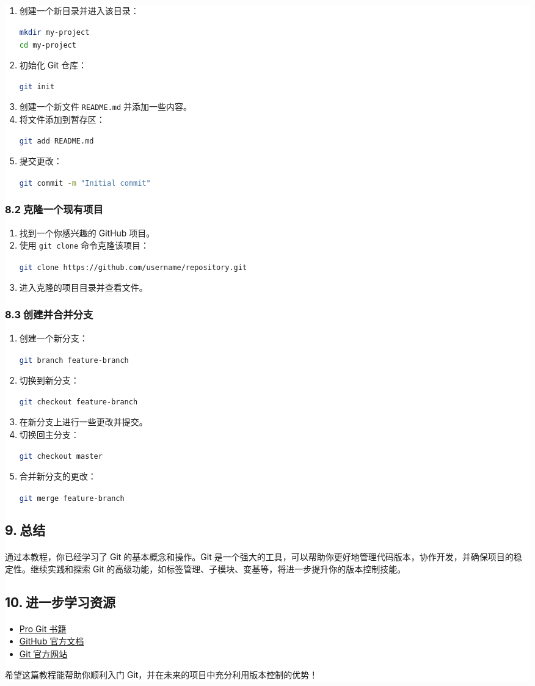 1. 创建一个新目录并进入该目录：
   ```bash
   mkdir my-project
   cd my-project
   ```
2. 初始化 Git 仓库：
   ```bash
   git init
   ```
3. 创建一个新文件 `README.md` 并添加一些内容。
4. 将文件添加到暂存区：
   ```bash
   git add README.md
   ```
5. 提交更改：
   ```bash
   git commit -m "Initial commit"
   ```

### 8.2 克隆一个现有项目

1. 找到一个你感兴趣的 GitHub 项目。
2. 使用 `git clone` 命令克隆该项目：
   ```bash
   git clone https://github.com/username/repository.git
   ```
3. 进入克隆的项目目录并查看文件。

### 8.3 创建并合并分支

1. 创建一个新分支：
   ```bash
   git branch feature-branch
   ```
2. 切换到新分支：
   ```bash
   git checkout feature-branch
   ```
3. 在新分支上进行一些更改并提交。
4. 切换回主分支：
   ```bash
   git checkout master
   ```
5. 合并新分支的更改：
   ```bash
   git merge feature-branch
   ```

## 9. 总结

通过本教程，你已经学习了 Git 的基本概念和操作。Git 是一个强大的工具，可以帮助你更好地管理代码版本，协作开发，并确保项目的稳定性。继续实践和探索 Git 的高级功能，如标签管理、子模块、变基等，将进一步提升你的版本控制技能。

## 10. 进一步学习资源

- [Pro Git 书籍](https://git-scm.com/book/en/v2)
- [GitHub 官方文档](https://docs.github.com/en)
- [Git 官方网站](https://git-scm.com/)

希望这篇教程能帮助你顺利入门 Git，并在未来的项目中充分利用版本控制的优势！